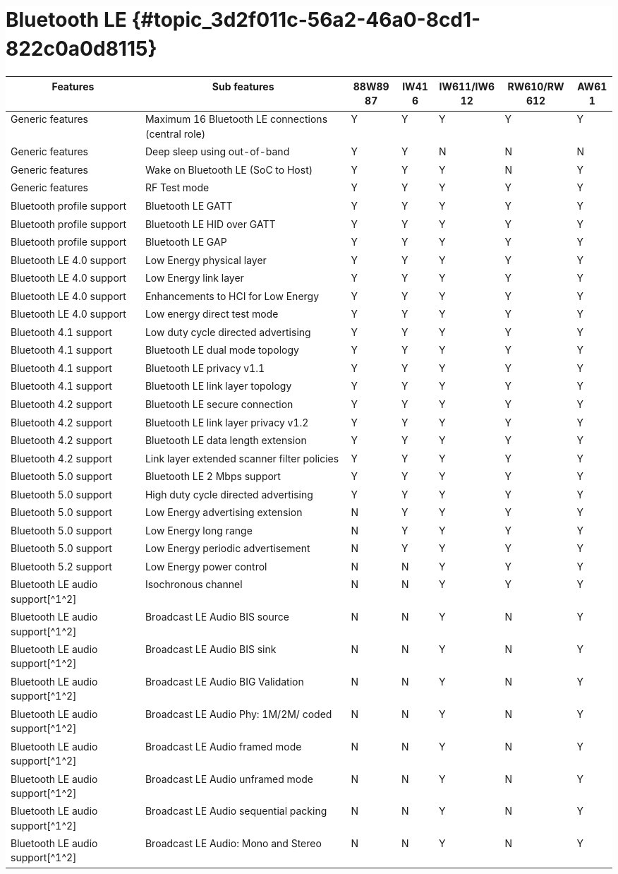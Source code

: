 # Bluetooth LE {#topic_3d2f011c-56a2-46a0-8cd1-822c0a0d8115}

|Features|Sub features|88W8987|IW416|IW611/IW612|RW610/RW612|AW611|
|--------|------------|-------|-----|-----------|-----------|-----|
|Generic features|Maximum 16 Bluetooth LE connections \(central role\)|Y|Y|Y|Y|Y|
|Generic features|Deep sleep using out-of-band|Y|Y|N|N|N|
|Generic features|Wake on Bluetooth LE \(SoC to Host\)|Y|Y|Y|N|Y|
|Generic features|RF Test mode|Y|Y|Y|Y|Y|
|Bluetooth profile support|Bluetooth LE GATT|Y|Y|Y|Y|Y|
|Bluetooth profile support|Bluetooth LE HID over GATT|Y|Y|Y|Y|Y|
|Bluetooth profile support|Bluetooth LE GAP|Y|Y|Y|Y|Y|
|Bluetooth LE 4.0 support|Low Energy physical layer|Y|Y|Y|Y|Y|
|Bluetooth LE 4.0 support|Low Energy link layer|Y|Y|Y|Y|Y|
|Bluetooth LE 4.0 support|Enhancements to HCI for Low Energy|Y|Y|Y|Y|Y|
|Bluetooth LE 4.0 support|Low energy direct test mode|Y|Y|Y|Y|Y|
|Bluetooth 4.1 support|Low duty cycle directed advertising|Y|Y|Y|Y|Y|
|Bluetooth 4.1 support|Bluetooth LE dual mode topology|Y|Y|Y|Y|Y|
|Bluetooth 4.1 support|Bluetooth LE privacy v1.1|Y|Y|Y|Y|Y|
|Bluetooth 4.1 support|Bluetooth LE link layer topology|Y|Y|Y|Y|Y|
|Bluetooth 4.2 support|Bluetooth LE secure connection|Y|Y|Y|Y|Y|
|Bluetooth 4.2 support|Bluetooth LE link layer privacy v1.2|Y|Y|Y|Y|Y|
|Bluetooth 4.2 support|Bluetooth LE data length extension|Y|Y|Y|Y|Y|
|Bluetooth 4.2 support|Link layer extended scanner filter policies|Y|Y|Y|Y|Y|
|Bluetooth 5.0 support|Bluetooth LE 2 Mbps support|Y|Y|Y|Y|Y|
|Bluetooth 5.0 support|High duty cycle directed advertising|Y|Y|Y|Y|Y|
|Bluetooth 5.0 support|Low Energy advertising extension|N|Y|Y|Y|Y|
|Bluetooth 5.0 support|Low Energy long range|N|Y|Y|Y|Y|
|Bluetooth 5.0 support|Low Energy periodic advertisement|N|Y|Y|Y|Y|
|Bluetooth 5.2 support|Low Energy power control|N|N|Y|Y|Y|
|Bluetooth LE audio support[^1^2]|Isochronous channel|N|N|Y|Y|Y|
|Bluetooth LE audio support[^1^2]|Broadcast LE Audio BIS source|N|N|Y|N|Y|
|Bluetooth LE audio support[^1^2]|Broadcast LE Audio BIS sink|N|N|Y|N|Y|
|Bluetooth LE audio support[^1^2]|Broadcast LE Audio BIG Validation|N|N|Y|N|Y|
|Bluetooth LE audio support[^1^2]|Broadcast LE Audio Phy: 1M/2M/ coded|N|N|Y|N|Y|
|Bluetooth LE audio support[^1^2]|Broadcast LE Audio framed mode|N|N|Y|N|Y|
|Bluetooth LE audio support[^1^2]|Broadcast LE Audio unframed mode|N|N|Y|N|Y|
|Bluetooth LE audio support[^1^2]|Broadcast LE Audio sequential packing|N|N|Y|N|Y|
|Bluetooth LE audio support[^1^2]|Broadcast LE Audio: Mono and Stereo|N|N|Y|N|Y|